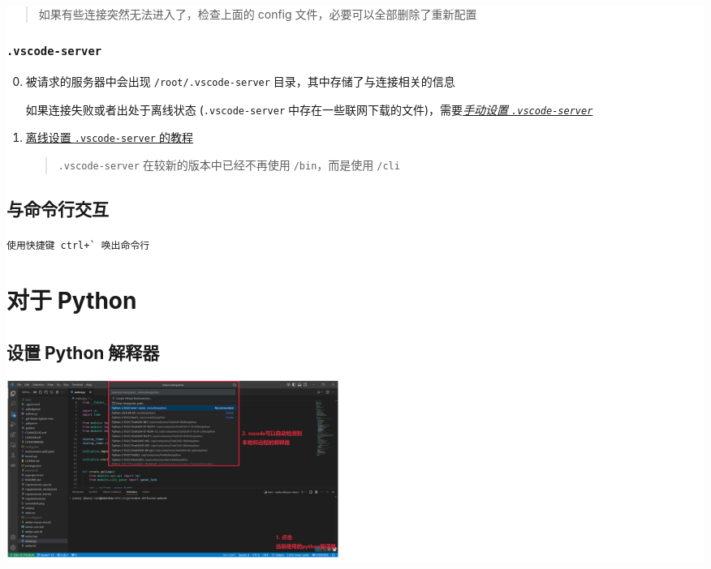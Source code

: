    > 如果有些连接突然无法进入了，检查上面的 config 文件，必要可以全部删除了重新配置

### `.vscode-server`

0. 被请求的服务器中会出现 `/root/.vscode-server` 目录，其中存储了与连接相关的信息

   如果连接失败或者出处于离线状态 (`.vscode-server` 中存在一些联网下载的文件)，需要<u>*手动设置 `.vscode-server`*</u>

1. [离线设置 `.vscode-server` 的教程](https://www.cnblogs.com/michaelcjl/p/18262833)

   > `.vscode-server` 在较新的版本中已经不再使用 `/bin`，而是使用 `/cli`



## 与命令行交互

```
使用快捷键 ctrl+` 唤出命令行
```





# 对于 Python

## 设置 Python 解释器

<img src="assets/2025年1月19日212758.png" alt="2025年1月19日212758" style="zoom:40%;" />


